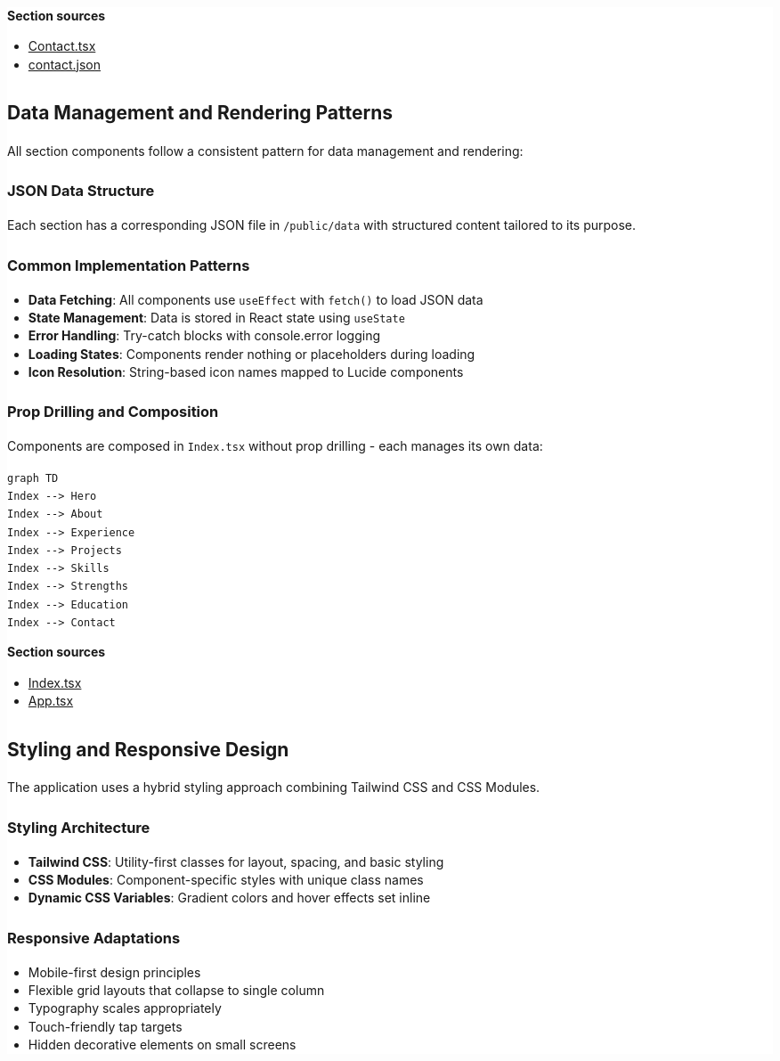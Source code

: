 **Section sources**
- [Contact.tsx](file://src/components/pages/Contact.tsx#L1-L282)
- [contact.json](file://public/data/contact.json#L1-L10)

## Data Management and Rendering Patterns

All section components follow a consistent pattern for data management and rendering:

### JSON Data Structure
Each section has a corresponding JSON file in `/public/data` with structured content tailored to its purpose.

### Common Implementation Patterns
- **Data Fetching**: All components use `useEffect` with `fetch()` to load JSON data
- **State Management**: Data is stored in React state using `useState`
- **Error Handling**: Try-catch blocks with console.error logging
- **Loading States**: Components render nothing or placeholders during loading
- **Icon Resolution**: String-based icon names mapped to Lucide components

### Prop Drilling and Composition
Components are composed in `Index.tsx` without prop drilling - each manages its own data:

```mermaid
graph TD
Index --> Hero
Index --> About
Index --> Experience
Index --> Projects
Index --> Skills
Index --> Strengths
Index --> Education
Index --> Contact
```

**Section sources**
- [Index.tsx](file://src/pages/Index.tsx#L1-L27)
- [App.tsx](file://src/App.tsx#L1-L28)

## Styling and Responsive Design

The application uses a hybrid styling approach combining Tailwind CSS and CSS Modules.

### Styling Architecture
- **Tailwind CSS**: Utility-first classes for layout, spacing, and basic styling
- **CSS Modules**: Component-specific styles with unique class names
- **Dynamic CSS Variables**: Gradient colors and hover effects set inline

### Responsive Adaptations
- Mobile-first design principles
- Flexible grid layouts that collapse to single column
- Typography scales appropriately
- Touch-friendly tap targets
- Hidden decorative elements on small screens
